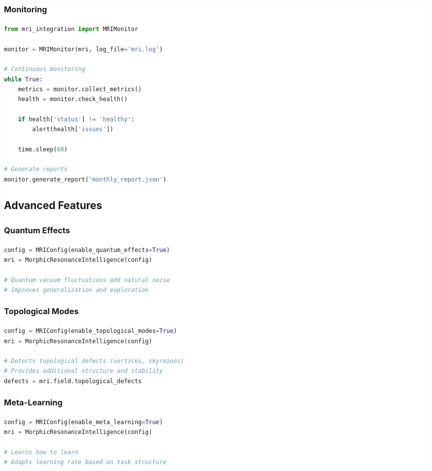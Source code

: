 ### Monitoring

```python
from mri_integration import MRIMonitor

monitor = MRIMonitor(mri, log_file='mri.log')

# Continuous monitoring
while True:
    metrics = monitor.collect_metrics()
    health = monitor.check_health()
    
    if health['status'] != 'healthy':
        alert(health['issues'])
    
    time.sleep(60)

# Generate reports
monitor.generate_report('monthly_report.json')
```

## Advanced Features

### Quantum Effects
```python
config = MRIConfig(enable_quantum_effects=True)
mri = MorphicResonanceIntelligence(config)

# Quantum vacuum fluctuations add natural noise
# Improves generalization and exploration
```

### Topological Modes
```python
config = MRIConfig(enable_topological_modes=True)
mri = MorphicResonanceIntelligence(config)

# Detects topological defects (vortices, skyrmions)
# Provides additional structure and stability
defects = mri.field.topological_defects
```

### Meta-Learning
```python
config = MRIConfig(enable_meta_learning=True)
mri = MorphicResonanceIntelligence(config)

# Learns how to learn
# Adapts learning rate based on task structure
```
